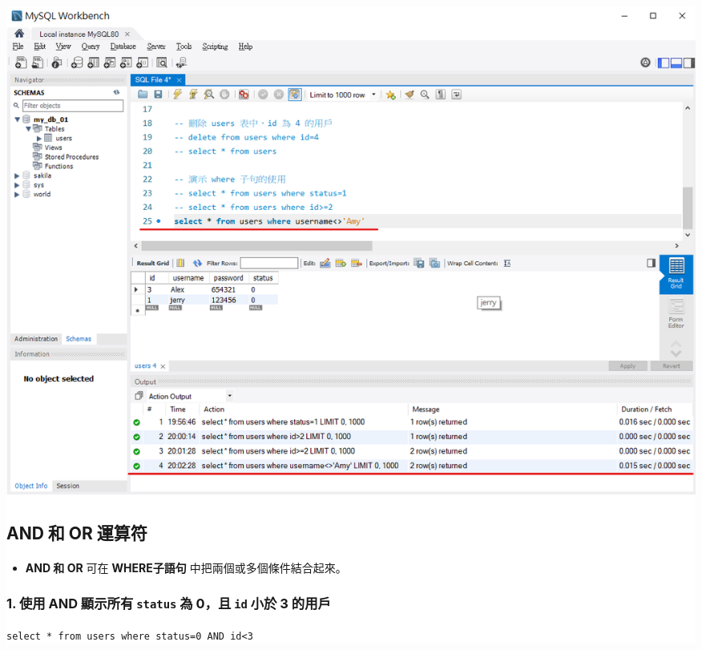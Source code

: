 ![where語句](./pict/where03.png)

## AND 和 OR 運算符
* **AND 和 OR** 可在 **WHERE子語句** 中把兩個或多個條件結合起來。
### 1. 使用 AND 顯示所有 `status` 為 0，且 `id` 小於 3 的用戶
```
select * from users where status=0 AND id<3
```